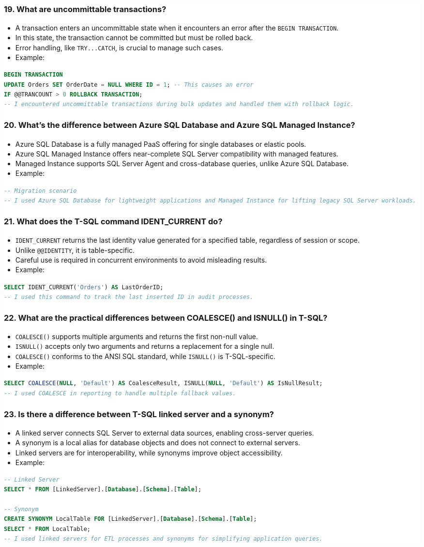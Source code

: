 ### **19. What are uncommittable transactions?**  
- A transaction enters an uncommittable state when it encounters an error after the `BEGIN TRANSACTION`.  
- In this state, the transaction cannot be committed but must be rolled back.  
- Error handling, like `TRY...CATCH`, is crucial to manage such cases.  
- Example:  
```sql
BEGIN TRANSACTION
UPDATE Orders SET OrderDate = NULL WHERE ID = 1; -- This causes an error
IF @@TRANCOUNT > 0 ROLLBACK TRANSACTION;
-- I encountered uncommittable transactions during bulk updates and handled them with rollback logic.
```

### **20. What’s the difference between Azure SQL Database and Azure SQL Managed Instance?**  
- Azure SQL Database is a fully managed PaaS offering for single databases or elastic pools.  
- Azure SQL Managed Instance offers near-complete SQL Server compatibility with managed features.  
- Managed Instance supports SQL Server Agent and cross-database queries, unlike Azure SQL Database.  
- Example:  
```sql
-- Migration scenario
-- I used Azure SQL Database for lightweight applications and Managed Instance for lifting legacy SQL Server workloads.
```

### **21. What does the T-SQL command IDENT_CURRENT do?**  
- `IDENT_CURRENT` returns the last identity value generated for a specified table, regardless of session or scope.  
- Unlike `@@IDENTITY`, it is table-specific.  
- Careful use is required in concurrent environments to avoid misleading results.  
- Example:  
```sql
SELECT IDENT_CURRENT('Orders') AS LastOrderID;
-- I used this command to track the last inserted ID in audit processes.
```

### **22. What are the practical differences between COALESCE() and ISNULL() in T-SQL?**  
- `COALESCE()` supports multiple arguments and returns the first non-null value.  
- `ISNULL()` accepts only two arguments and returns a replacement for a single null.  
- `COALESCE()` conforms to the ANSI SQL standard, while `ISNULL()` is T-SQL-specific.  
- Example:  
```sql
SELECT COALESCE(NULL, 'Default') AS CoalesceResult, ISNULL(NULL, 'Default') AS IsNullResult;
-- I used COALESCE in reporting to handle multiple fallback values.
```

### **23. Is there a difference between T-SQL linked server and a synonym?**  
- A linked server connects SQL Server to external data sources, enabling cross-server queries.  
- A synonym is a local alias for database objects and does not connect to external servers.  
- Linked servers are for interoperability, while synonyms improve object accessibility.  
- Example:  
```sql
-- Linked Server
SELECT * FROM [LinkedServer].[Database].[Schema].[Table];

-- Synonym
CREATE SYNONYM LocalTable FOR [LinkedServer].[Database].[Schema].[Table];
SELECT * FROM LocalTable;
-- I used linked servers for ETL processes and synonyms for simplifying application queries.
```
